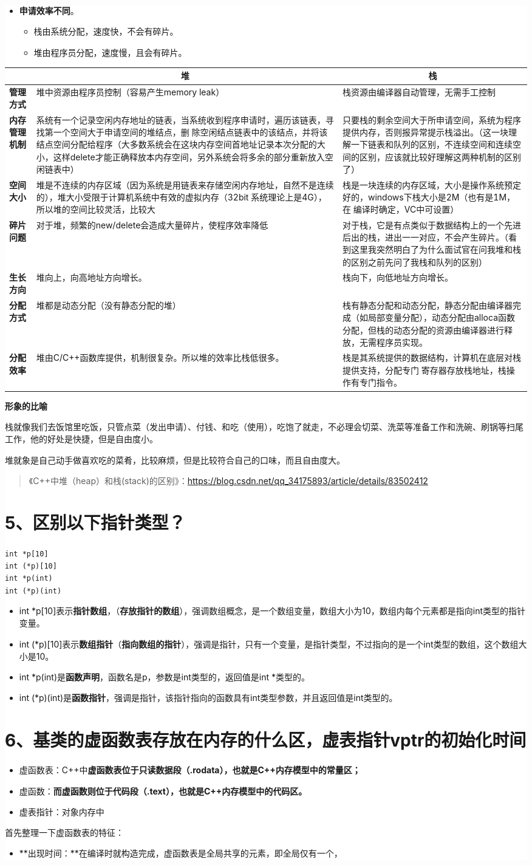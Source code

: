 - **申请效率不同**。

  - 栈由系统分配，速度快，不会有碎片。

  - 堆由程序员分配，速度慢，且会有碎片。


|                  | 堆                                                           | 栈                                                           |
| :--------------- | ------------------------------------------------------------ | ------------------------------------------------------------ |
| **管理方式**     | 堆中资源由程序员控制（容易产生memory leak）                  | 栈资源由编译器自动管理，无需手工控制                         |
| **内存管理机制** | 系统有一个记录空闲内存地址的链表，当系统收到程序申请时，遍历该链表，寻找第一个空间大于申请空间的堆结点，删    除空闲结点链表中的该结点，并将该结点空间分配给程序（大多数系统会在这块内存空间首地址记录本次分配的大小，这样delete才能正确释放本内存空间，另外系统会将多余的部分重新放入空闲链表中） | 只要栈的剩余空间大于所申请空间，系统为程序提供内存，否则报异常提示栈溢出。（这一块理解一下链表和队列的区别，不连续空间和连续空间的区别，应该就比较好理解这两种机制的区别了） |
| **空间大小**     | 堆是不连续的内存区域（因为系统是用链表来存储空闲内存地址，自然不是连续的），堆大小受限于计算机系统中有效的虚拟内存（32bit  系统理论上是4G），所以堆的空间比较灵活，比较大 | 栈是一块连续的内存区域，大小是操作系统预定好的，windows下栈大小是2M（也有是1M，在  编译时确定，VC中可设置） |
| **碎片问题**     | 对于堆，频繁的new/delete会造成大量碎片，使程序效率降低       | 对于栈，它是有点类似于数据结构上的一个先进后出的栈，进出一一对应，不会产生碎片。（看到这里我突然明白了为什么面试官在问我堆和栈的区别之前先问了我栈和队列的区别） |
| **生长方向**     | 堆向上，向高地址方向增长。                                   | 栈向下，向低地址方向增长。                                   |
| **分配方式**     | 堆都是动态分配（没有静态分配的堆）                           | 栈有静态分配和动态分配，静态分配由编译器完成（如局部变量分配），动态分配由alloca函数分配，但栈的动态分配的资源由编译器进行释放，无需程序员实现。 |
| **分配效率**     | 堆由C/C++函数库提供，机制很复杂。所以堆的效率比栈低很多。    | 栈是其系统提供的数据结构，计算机在底层对栈提供支持，分配专门  寄存器存放栈地址，栈操作有专门指令。 |

**形象的比喻**

栈就像我们去饭馆里吃饭，只管点菜（发出申请）、付钱、和吃（使用），吃饱了就走，不必理会切菜、洗菜等准备工作和洗碗、刷锅等扫尾工作，他的好处是快捷，但是自由度小。

堆就象是自己动手做喜欢吃的菜肴，比较麻烦，但是比较符合自己的口味，而且自由度大。

> 《C++中堆（heap）和栈(stack)的区别》：https://blog.csdn.net/qq_34175893/article/details/83502412

# 5、区别以下指针类型？

```
int *p[10]
int (*p)[10]
int *p(int)
int (*p)(int)
```

- int *p[10]表示**指针数组**，（**存放指针的数组**），强调数组概念，是一个数组变量，数组大小为10，数组内每个元素都是指向int类型的指针变量。

- int (*p)[10]表示**数组指针**（**指向数组的指针**），强调是指针，只有一个变量，是指针类型，不过指向的是一个int类型的数组，这个数组大小是10。

- int *p(int)是**函数声明**，函数名是p，参数是int类型的，返回值是int *类型的。

- int (*p)(int)是**函数指针**，强调是指针，该指针指向的函数具有int类型参数，并且返回值是int类型的。

# 6、基类的虚函数表存放在内存的什么区，虚表指针vptr的初始化时间

+ 虚函数表：C++中**虚函数表位于只读数据段（.rodata），也就是C++内存模型中的常量区；**

+ 虚函数：**而虚函数则位于代码段（.text），也就是C++内存模型中的代码区。** 
+ 虚表指针：对象内存中

首先整理一下虚函数表的特征：

- **出现时间：**在编译时就构造完成，虚函数表是全局共享的元素，即全局仅有一个，

